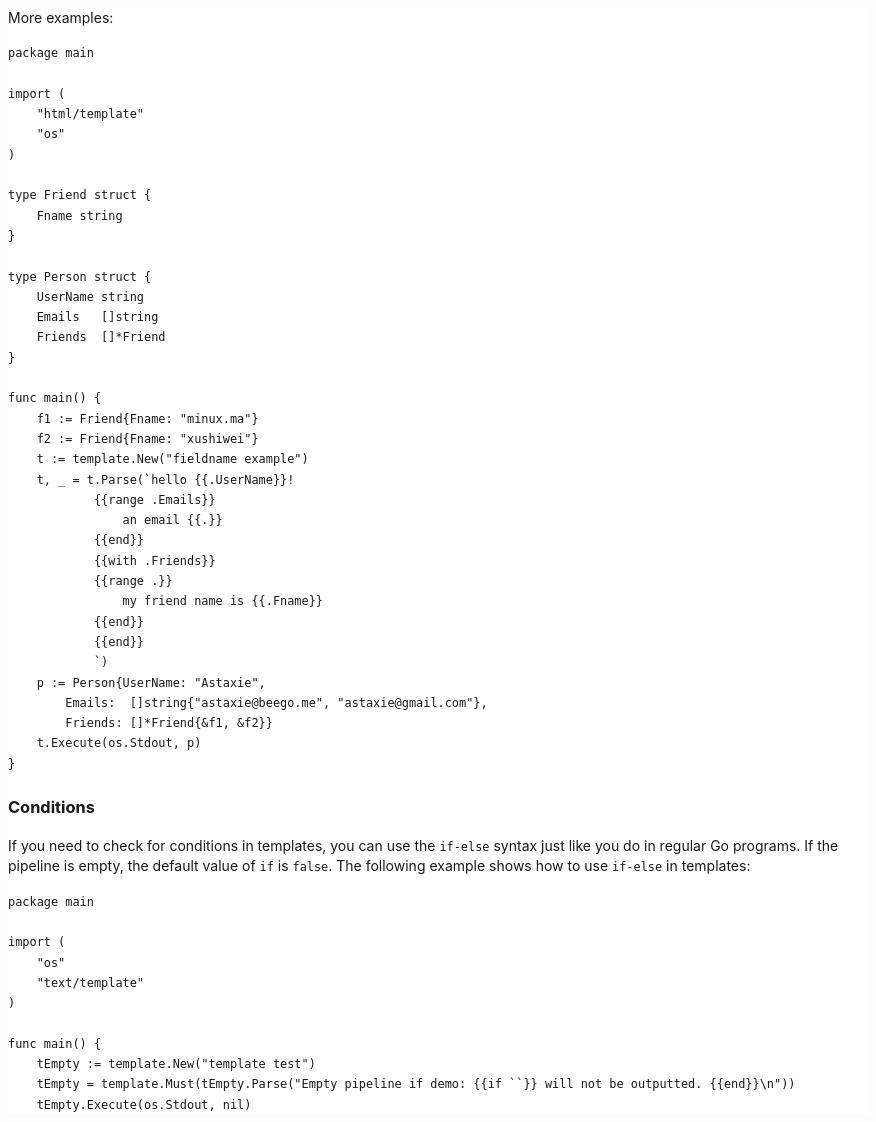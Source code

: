 More examples:

	package main

	import (
		"html/template"
		"os"
	)

	type Friend struct {
		Fname string
	}

	type Person struct {
		UserName string
		Emails   []string
		Friends  []*Friend
	}

	func main() {
		f1 := Friend{Fname: "minux.ma"}
		f2 := Friend{Fname: "xushiwei"}
		t := template.New("fieldname example")
		t, _ = t.Parse(`hello {{.UserName}}!
				{{range .Emails}}
					an email {{.}}
				{{end}}
				{{with .Friends}}
				{{range .}}
					my friend name is {{.Fname}}
				{{end}}
				{{end}}
				`)
		p := Person{UserName: "Astaxie",
			Emails:  []string{"astaxie@beego.me", "astaxie@gmail.com"},
			Friends: []*Friend{&f1, &f2}}
		t.Execute(os.Stdout, p)
	}

### Conditions

If you need to check for conditions in templates, you can use the `if-else` syntax just like you do in regular Go programs. If the pipeline is empty, the default value of `if` is `false`. The following example shows how to use `if-else` in templates:

	package main

	import (
		"os"
		"text/template"
	)

	func main() {
		tEmpty := template.New("template test")
		tEmpty = template.Must(tEmpty.Parse("Empty pipeline if demo: {{if ``}} will not be outputted. {{end}}\n"))
		tEmpty.Execute(os.Stdout, nil)
